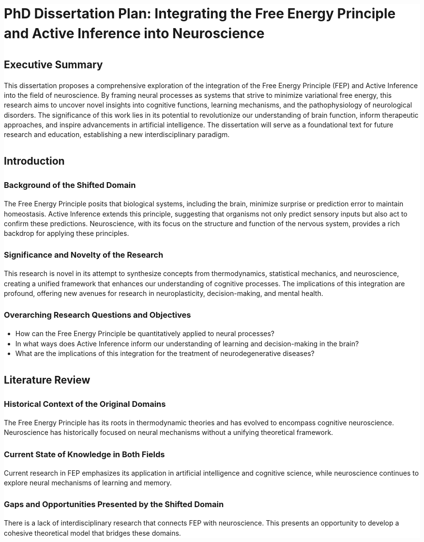 # PhD Dissertation Plan: Integrating the Free Energy Principle and Active Inference into Neuroscience

## Executive Summary
This dissertation proposes a comprehensive exploration of the integration of the Free Energy Principle (FEP) and Active Inference into the field of neuroscience. By framing neural processes as systems that strive to minimize variational free energy, this research aims to uncover novel insights into cognitive functions, learning mechanisms, and the pathophysiology of neurological disorders. The significance of this work lies in its potential to revolutionize our understanding of brain function, inform therapeutic approaches, and inspire advancements in artificial intelligence. The dissertation will serve as a foundational text for future research and education, establishing a new interdisciplinary paradigm.

## Introduction
### Background of the Shifted Domain
The Free Energy Principle posits that biological systems, including the brain, minimize surprise or prediction error to maintain homeostasis. Active Inference extends this principle, suggesting that organisms not only predict sensory inputs but also act to confirm these predictions. Neuroscience, with its focus on the structure and function of the nervous system, provides a rich backdrop for applying these principles.

### Significance and Novelty of the Research
This research is novel in its attempt to synthesize concepts from thermodynamics, statistical mechanics, and neuroscience, creating a unified framework that enhances our understanding of cognitive processes. The implications of this integration are profound, offering new avenues for research in neuroplasticity, decision-making, and mental health.

### Overarching Research Questions and Objectives
- How can the Free Energy Principle be quantitatively applied to neural processes?
- In what ways does Active Inference inform our understanding of learning and decision-making in the brain?
- What are the implications of this integration for the treatment of neurodegenerative diseases?

## Literature Review
### Historical Context of the Original Domains
The Free Energy Principle has its roots in thermodynamic theories and has evolved to encompass cognitive neuroscience. Neuroscience has historically focused on neural mechanisms without a unifying theoretical framework.

### Current State of Knowledge in Both Fields
Current research in FEP emphasizes its application in artificial intelligence and cognitive science, while neuroscience continues to explore neural mechanisms of learning and memory.

### Gaps and Opportunities Presented by the Shifted Domain
There is a lack of interdisciplinary research that connects FEP with neuroscience. This presents an opportunity to develop a cohesive theoretical model that bridges these domains.
